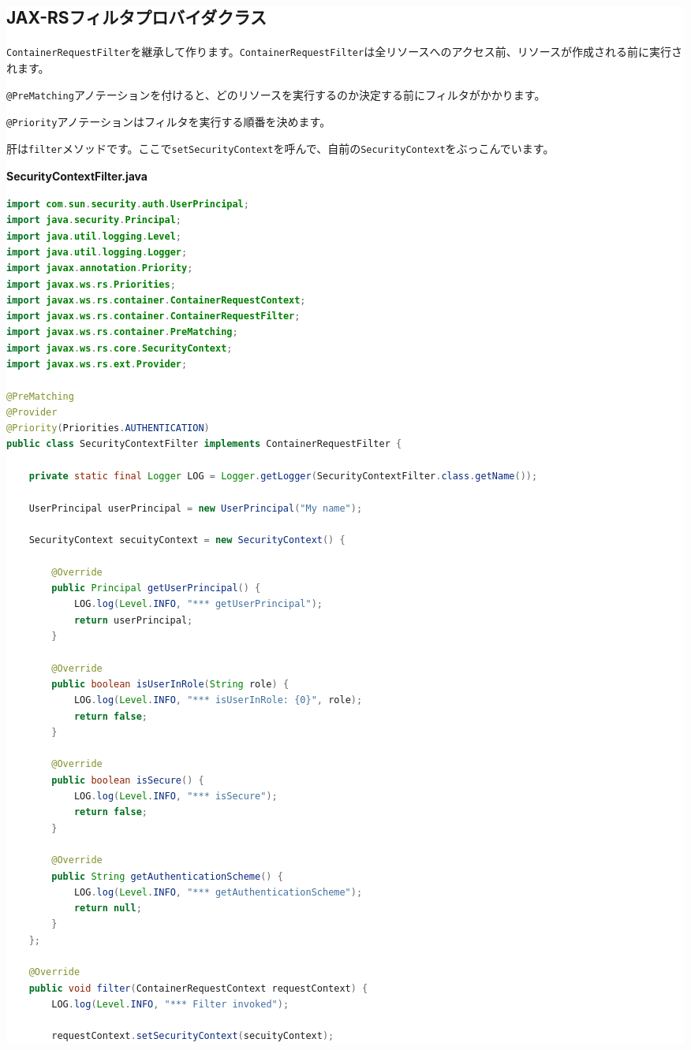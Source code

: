 ## JAX-RSフィルタプロバイダクラス  
  
`ContainerRequestFilter`を継承して作ります。`ContainerRequestFilter`は全リソースへのアクセス前、リソースが作成される前に実行されます。  
  
`@PreMatching`アノテーションを付けると、どのリソースを実行するのか決定する前にフィルタがかかります。  
  
`@Priority`アノテーションはフィルタを実行する順番を決めます。  
  
肝は`filter`メソッドです。ここで`setSecurityContext`を呼んで、自前の`SecurityContext`をぶっこんでいます。  
  
**SecurityContextFilter.java**  
```java:SecurityContextFilter.java
import com.sun.security.auth.UserPrincipal;
import java.security.Principal;
import java.util.logging.Level;
import java.util.logging.Logger;
import javax.annotation.Priority;
import javax.ws.rs.Priorities;
import javax.ws.rs.container.ContainerRequestContext;
import javax.ws.rs.container.ContainerRequestFilter;
import javax.ws.rs.container.PreMatching;
import javax.ws.rs.core.SecurityContext;
import javax.ws.rs.ext.Provider;

@PreMatching
@Provider
@Priority(Priorities.AUTHENTICATION)
public class SecurityContextFilter implements ContainerRequestFilter {

    private static final Logger LOG = Logger.getLogger(SecurityContextFilter.class.getName());

    UserPrincipal userPrincipal = new UserPrincipal("My name");

    SecurityContext secuityContext = new SecurityContext() {

        @Override
        public Principal getUserPrincipal() {
            LOG.log(Level.INFO, "*** getUserPrincipal");
            return userPrincipal;
        }

        @Override
        public boolean isUserInRole(String role) {
            LOG.log(Level.INFO, "*** isUserInRole: {0}", role);
            return false;
        }

        @Override
        public boolean isSecure() {
            LOG.log(Level.INFO, "*** isSecure");
            return false;
        }

        @Override
        public String getAuthenticationScheme() {
            LOG.log(Level.INFO, "*** getAuthenticationScheme");
            return null;
        }
    };

    @Override
    public void filter(ContainerRequestContext requestContext) {
        LOG.log(Level.INFO, "*** Filter invoked");

        requestContext.setSecurityContext(secuityContext);
```